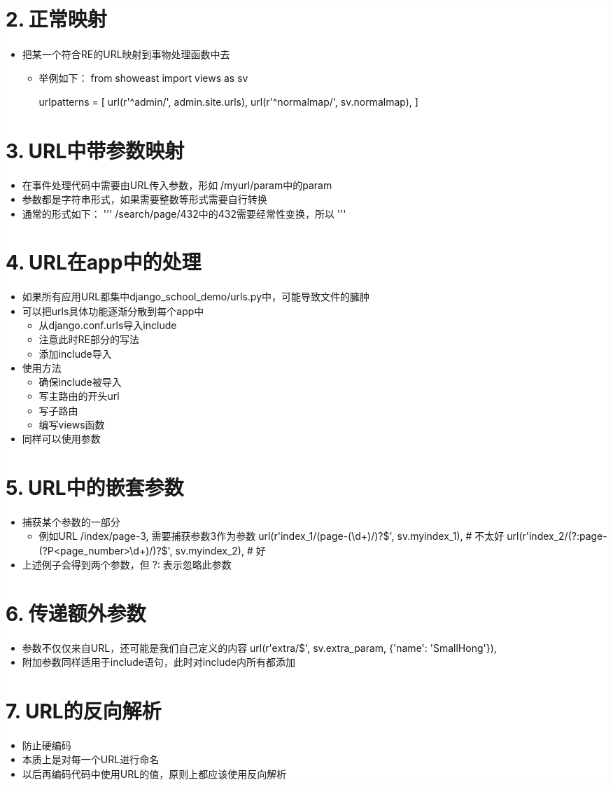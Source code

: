 # 2. 正常映射
- 把某一个符合RE的URL映射到事物处理函数中去
    - 举例如下：
        from showeast import views as sv
        
        urlpatterns = [
            url(r'^admin/', admin.site.urls),
            url(r'^normalmap/', sv.normalmap),
        ]
        
        
# 3. URL中带参数映射
- 在事件处理代码中需要由URL传入参数，形如 /myurl/param中的param
- 参数都是字符串形式，如果需要整数等形式需要自行转换
- 通常的形式如下：
    '''
    /search/page/432中的432需要经常性变换，所以
    '''
    
# 4. URL在app中的处理
- 如果所有应用URL都集中django_school_demo/urls.py中，可能导致文件的臃肿
- 可以把urls具体功能逐渐分散到每个app中
    - 从django.conf.urls导入include
    - 注意此时RE部分的写法
    - 添加include导入
- 使用方法
    - 确保include被导入
    - 写主路由的开头url
    - 写子路由
    - 编写views函数
- 同样可以使用参数

# 5. URL中的嵌套参数
- 捕获某个参数的一部分
    - 例如URL /index/page-3, 需要捕获参数3作为参数
        url(r'index_1/(page-(\d+)/)?$', sv.myindex_1), # 不太好
        url(r'index_2/(?:page-(?P<page_number>\d+)/)?$', sv.myindex_2), # 好
- 上述例子会得到两个参数，但 ?: 表示忽略此参数

# 6. 传递额外参数
- 参数不仅仅来自URL，还可能是我们自己定义的内容
    url(r'extra/$', sv.extra_param, {'name': 'SmallHong'}),
- 附加参数同样适用于include语句，此时对include内所有都添加

# 7. URL的反向解析
- 防止硬编码
- 本质上是对每一个URL进行命名
- 以后再编码代码中使用URL的值，原则上都应该使用反向解析
